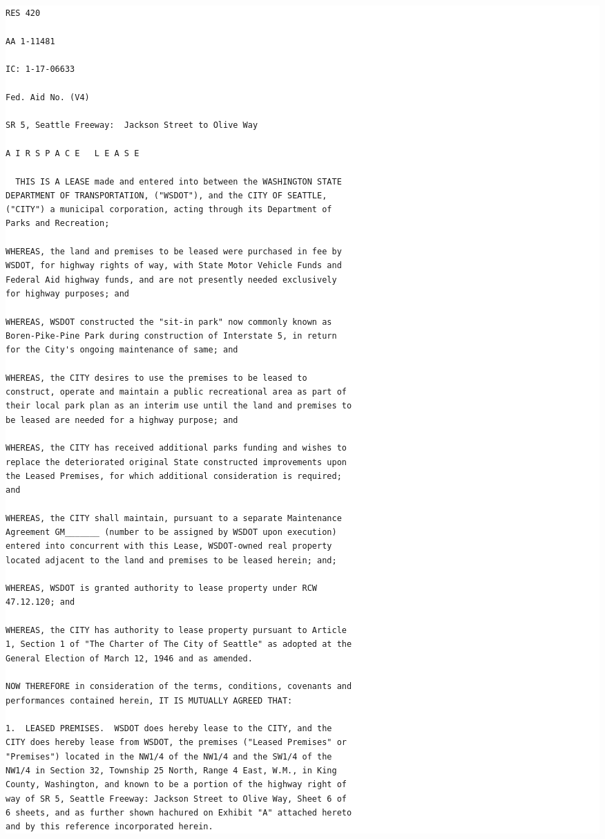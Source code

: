     RES 420  
  
    AA 1-11481  
  
    IC: 1-17-06633  
  
    Fed. Aid No. (V4)  
  
    SR 5, Seattle Freeway:  Jackson Street to Olive Way  
  
    A I R S P A C E   L E A S E  
  
      THIS IS A LEASE made and entered into between the WASHINGTON STATE  
    DEPARTMENT OF TRANSPORTATION, ("WSDOT"), and the CITY OF SEATTLE,  
    ("CITY") a municipal corporation, acting through its Department of  
    Parks and Recreation;  
  
    WHEREAS, the land and premises to be leased were purchased in fee by  
    WSDOT, for highway rights of way, with State Motor Vehicle Funds and  
    Federal Aid highway funds, and are not presently needed exclusively  
    for highway purposes; and  
  
    WHEREAS, WSDOT constructed the "sit-in park" now commonly known as  
    Boren-Pike-Pine Park during construction of Interstate 5, in return  
    for the City's ongoing maintenance of same; and  
  
    WHEREAS, the CITY desires to use the premises to be leased to  
    construct, operate and maintain a public recreational area as part of  
    their local park plan as an interim use until the land and premises to  
    be leased are needed for a highway purpose; and  
  
    WHEREAS, the CITY has received additional parks funding and wishes to  
    replace the deteriorated original State constructed improvements upon  
    the Leased Premises, for which additional consideration is required;  
    and  
  
    WHEREAS, the CITY shall maintain, pursuant to a separate Maintenance  
    Agreement GM_______ (number to be assigned by WSDOT upon execution)  
    entered into concurrent with this Lease, WSDOT-owned real property  
    located adjacent to the land and premises to be leased herein; and;  
  
    WHEREAS, WSDOT is granted authority to lease property under RCW  
    47.12.120; and  
  
    WHEREAS, the CITY has authority to lease property pursuant to Article  
    1, Section 1 of "The Charter of The City of Seattle" as adopted at the  
    General Election of March 12, 1946 and as amended.  
  
    NOW THEREFORE in consideration of the terms, conditions, covenants and  
    performances contained herein, IT IS MUTUALLY AGREED THAT:  
  
    1.  LEASED PREMISES.  WSDOT does hereby lease to the CITY, and the  
    CITY does hereby lease from WSDOT, the premises ("Leased Premises" or  
    "Premises") located in the NW1/4 of the NW1/4 and the SW1/4 of the  
    NW1/4 in Section 32, Township 25 North, Range 4 East, W.M., in King  
    County, Washington, and known to be a portion of the highway right of  
    way of SR 5, Seattle Freeway: Jackson Street to Olive Way, Sheet 6 of  
    6 sheets, and as further shown hachured on Exhibit "A" attached hereto  
    and by this reference incorporated herein.  
  